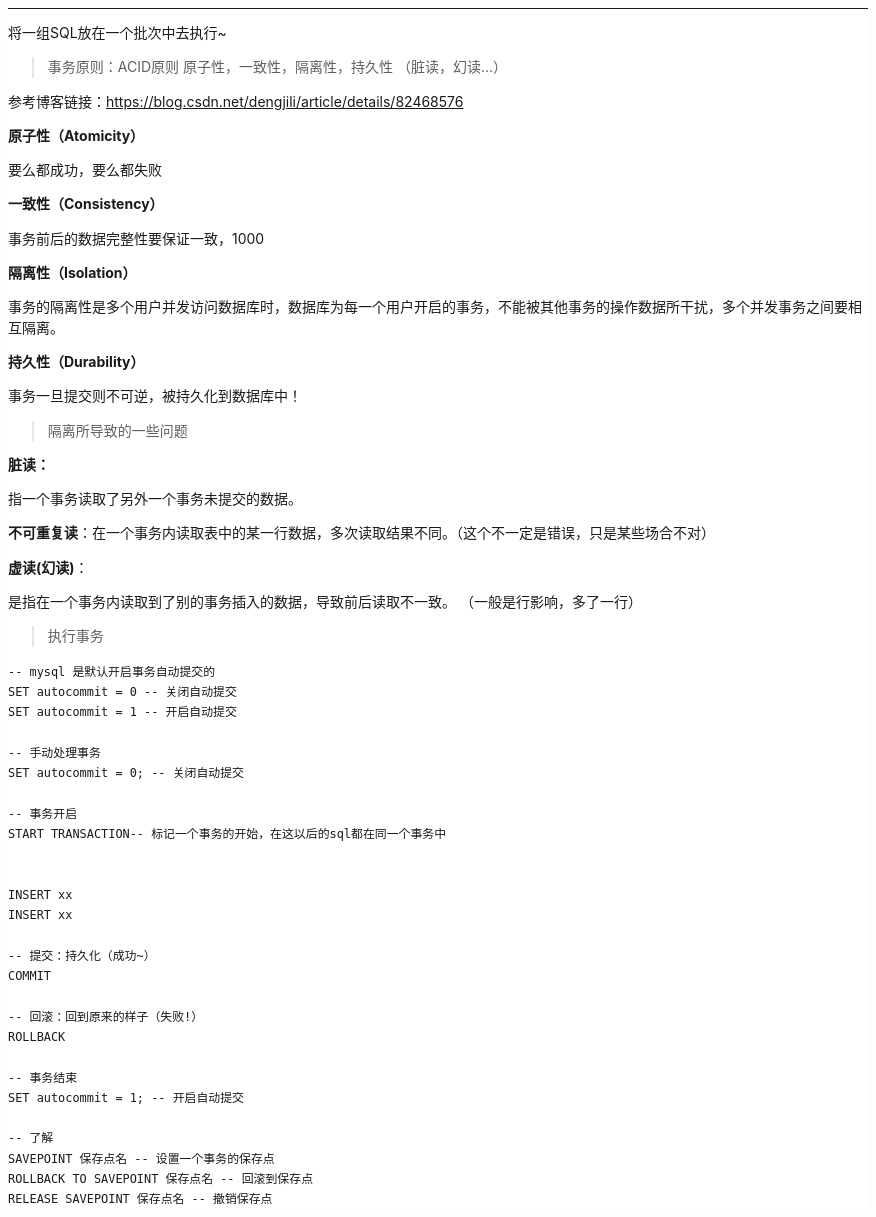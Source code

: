 ------

将一组SQL放在一个批次中去执行~

> 事务原则：ACID原则 原子性，一致性，隔离性，持久性 （脏读，幻读…）

参考博客链接：https://blog.csdn.net/dengjili/article/details/82468576

**原子性（Atomicity）**

要么都成功，要么都失败

**一致性（Consistency）**

事务前后的数据完整性要保证一致，1000

**隔离性（Isolation）**

事务的隔离性是多个用户并发访问数据库时，数据库为每一个用户开启的事务，不能被其他事务的操作数据所干扰，多个并发事务之间要相互隔离。

**持久性（Durability）**

事务一旦提交则不可逆，被持久化到数据库中！

> 隔离所导致的一些问题

**脏读：**

指一个事务读取了另外一个事务未提交的数据。

**不可重复读**：在一个事务内读取表中的某一行数据，多次读取结果不同。（这个不一定是错误，只是某些场合不对）

**虚读(幻读)**：

是指在一个事务内读取到了别的事务插入的数据，导致前后读取不一致。
（一般是行影响，多了一行）

> 执行事务

```
-- mysql 是默认开启事务自动提交的
SET autocommit = 0 -- 关闭自动提交
SET autocommit = 1 -- 开启自动提交

-- 手动处理事务
SET autocommit = 0; -- 关闭自动提交

-- 事务开启
START TRANSACTION-- 标记一个事务的开始，在这以后的sql都在同一个事务中


INSERT xx
INSERT xx

-- 提交：持久化（成功~）
COMMIT

-- 回滚：回到原来的样子（失败!）
ROLLBACK

-- 事务结束
SET autocommit = 1; -- 开启自动提交

-- 了解
SAVEPOINT 保存点名 -- 设置一个事务的保存点
ROLLBACK TO SAVEPOINT 保存点名 -- 回滚到保存点
RELEASE SAVEPOINT 保存点名 -- 撤销保存点
```
